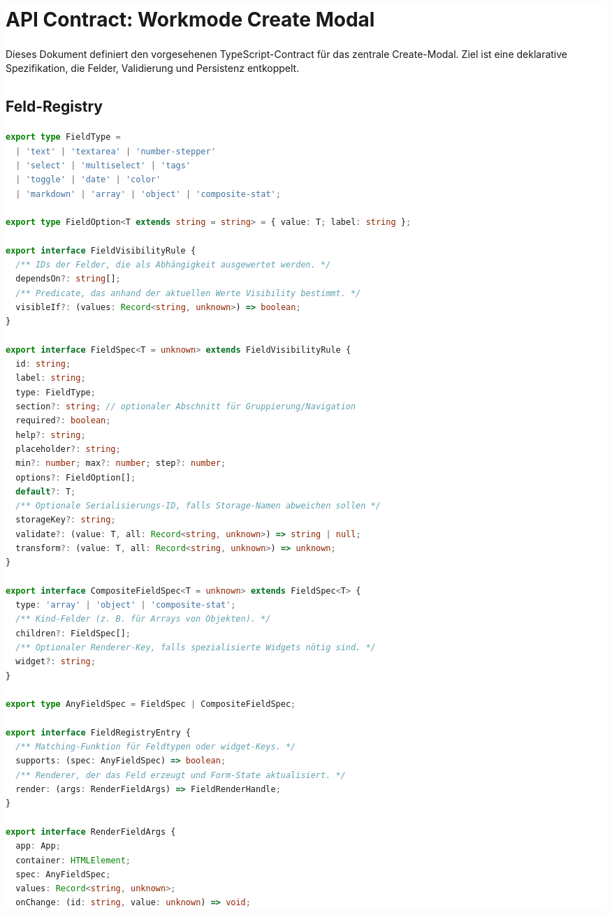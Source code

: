 # API Contract: Workmode Create Modal
Dieses Dokument definiert den vorgesehenen TypeScript-Contract für das zentrale Create-Modal. Ziel ist eine deklarative Spezifikation, die Felder, Validierung und Persistenz entkoppelt.

## Feld-Registry
```ts
export type FieldType =
  | 'text' | 'textarea' | 'number-stepper'
  | 'select' | 'multiselect' | 'tags'
  | 'toggle' | 'date' | 'color'
  | 'markdown' | 'array' | 'object' | 'composite-stat';

export type FieldOption<T extends string = string> = { value: T; label: string };

export interface FieldVisibilityRule {
  /** IDs der Felder, die als Abhängigkeit ausgewertet werden. */
  dependsOn?: string[];
  /** Predicate, das anhand der aktuellen Werte Visibility bestimmt. */
  visibleIf?: (values: Record<string, unknown>) => boolean;
}

export interface FieldSpec<T = unknown> extends FieldVisibilityRule {
  id: string;
  label: string;
  type: FieldType;
  section?: string; // optionaler Abschnitt für Gruppierung/Navigation
  required?: boolean;
  help?: string;
  placeholder?: string;
  min?: number; max?: number; step?: number;
  options?: FieldOption[];
  default?: T;
  /** Optionale Serialisierungs-ID, falls Storage-Namen abweichen sollen */
  storageKey?: string;
  validate?: (value: T, all: Record<string, unknown>) => string | null;
  transform?: (value: T, all: Record<string, unknown>) => unknown;
}

export interface CompositeFieldSpec<T = unknown> extends FieldSpec<T> {
  type: 'array' | 'object' | 'composite-stat';
  /** Kind-Felder (z. B. für Arrays von Objekten). */
  children?: FieldSpec[];
  /** Optionaler Renderer-Key, falls spezialisierte Widgets nötig sind. */
  widget?: string;
}

export type AnyFieldSpec = FieldSpec | CompositeFieldSpec;

export interface FieldRegistryEntry {
  /** Matching-Funktion für Feldtypen oder widget-Keys. */
  supports: (spec: AnyFieldSpec) => boolean;
  /** Renderer, der das Feld erzeugt und Form-State aktualisiert. */
  render: (args: RenderFieldArgs) => FieldRenderHandle;
}

export interface RenderFieldArgs {
  app: App;
  container: HTMLElement;
  spec: AnyFieldSpec;
  values: Record<string, unknown>;
  onChange: (id: string, value: unknown) => void;
```